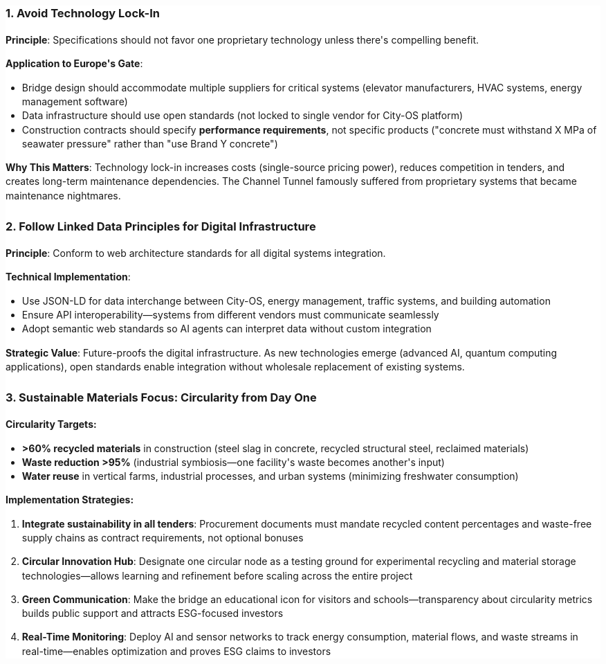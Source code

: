 ### 1. Avoid Technology Lock-In

**Principle**: Specifications should not favor one proprietary technology unless there's compelling benefit.

**Application to Europe's Gate**:
- Bridge design should accommodate multiple suppliers for critical systems (elevator manufacturers, HVAC systems, energy management software)
- Data infrastructure should use open standards (not locked to single vendor for City-OS platform)
- Construction contracts should specify **performance requirements**, not specific products ("concrete must withstand X MPa of seawater pressure" rather than "use Brand Y concrete")

**Why This Matters**: Technology lock-in increases costs (single-source pricing power), reduces competition in tenders, and creates long-term maintenance dependencies. The Channel Tunnel famously suffered from proprietary systems that became maintenance nightmares.

### 2. Follow Linked Data Principles for Digital Infrastructure

**Principle**: Conform to web architecture standards for all digital systems integration.

**Technical Implementation**:
- Use JSON-LD for data interchange between City-OS, energy management, traffic systems, and building automation
- Ensure API interoperability—systems from different vendors must communicate seamlessly
- Adopt semantic web standards so AI agents can interpret data without custom integration

**Strategic Value**: Future-proofs the digital infrastructure. As new technologies emerge (advanced AI, quantum computing applications), open standards enable integration without wholesale replacement of existing systems.

### 3. Sustainable Materials Focus: Circularity from Day One

**Circularity Targets:**
- **>60% recycled materials** in construction (steel slag in concrete, recycled structural steel, reclaimed materials)
- **Waste reduction >95%** (industrial symbiosis—one facility's waste becomes another's input)
- **Water reuse** in vertical farms, industrial processes, and urban systems (minimizing freshwater consumption)

**Implementation Strategies:**

1. **Integrate sustainability in all tenders**: Procurement documents must mandate recycled content percentages and waste-free supply chains as contract requirements, not optional bonuses

2. **Circular Innovation Hub**: Designate one circular node as a testing ground for experimental recycling and material storage technologies—allows learning and refinement before scaling across the entire project

3. **Green Communication**: Make the bridge an educational icon for visitors and schools—transparency about circularity metrics builds public support and attracts ESG-focused investors

4. **Real-Time Monitoring**: Deploy AI and sensor networks to track energy consumption, material flows, and waste streams in real-time—enables optimization and proves ESG claims to investors
